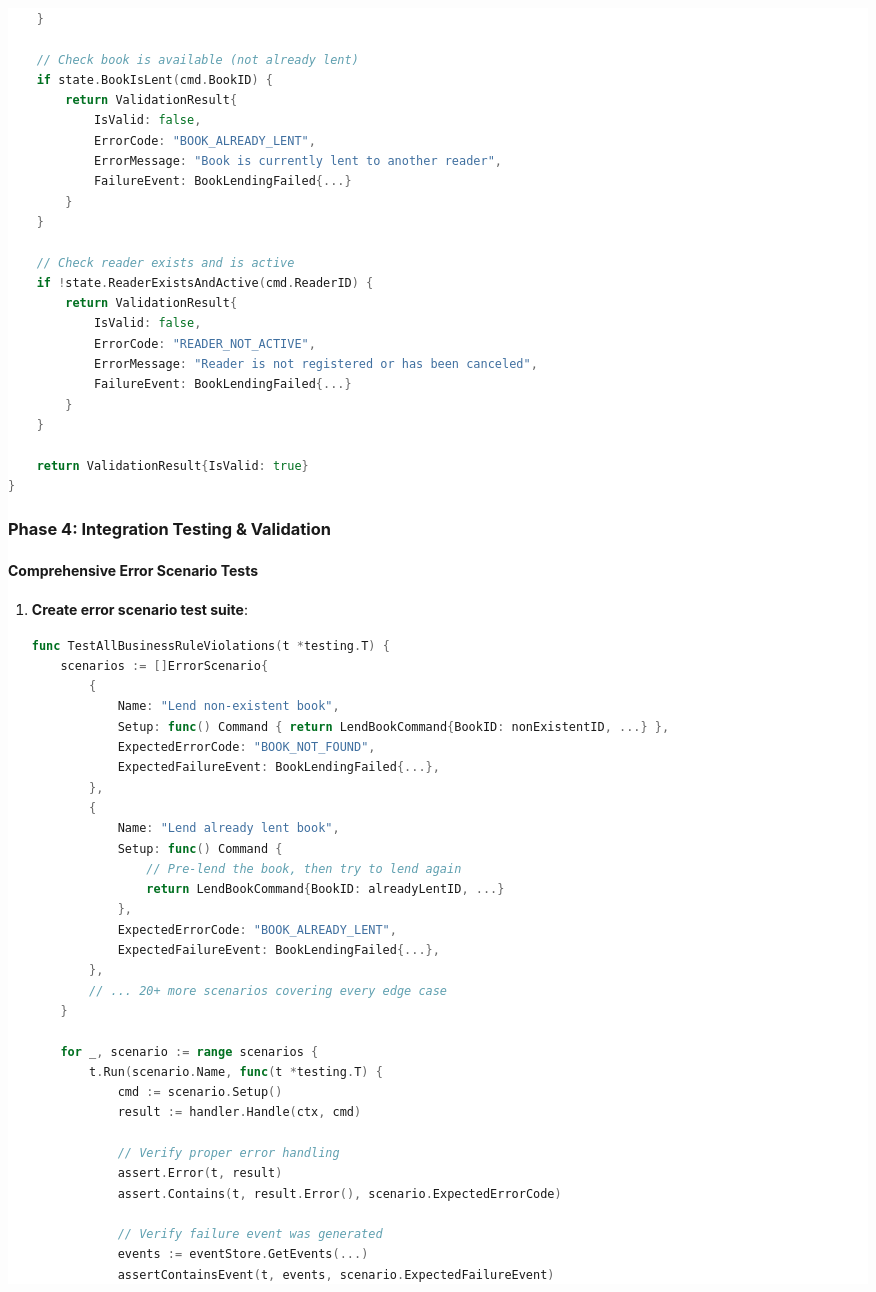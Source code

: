    ```go
       }
       
       // Check book is available (not already lent)
       if state.BookIsLent(cmd.BookID) {
           return ValidationResult{
               IsValid: false,
               ErrorCode: "BOOK_ALREADY_LENT",
               ErrorMessage: "Book is currently lent to another reader",
               FailureEvent: BookLendingFailed{...}
           }
       }
       
       // Check reader exists and is active
       if !state.ReaderExistsAndActive(cmd.ReaderID) {
           return ValidationResult{
               IsValid: false, 
               ErrorCode: "READER_NOT_ACTIVE",
               ErrorMessage: "Reader is not registered or has been canceled",
               FailureEvent: BookLendingFailed{...}
           }
       }
       
       return ValidationResult{IsValid: true}
   }
   ```

### Phase 4: Integration Testing & Validation

#### Comprehensive Error Scenario Tests
1. **Create error scenario test suite**:
   ```go
   func TestAllBusinessRuleViolations(t *testing.T) {
       scenarios := []ErrorScenario{
           {
               Name: "Lend non-existent book",
               Setup: func() Command { return LendBookCommand{BookID: nonExistentID, ...} },
               ExpectedErrorCode: "BOOK_NOT_FOUND",
               ExpectedFailureEvent: BookLendingFailed{...},
           },
           {
               Name: "Lend already lent book", 
               Setup: func() Command { 
                   // Pre-lend the book, then try to lend again
                   return LendBookCommand{BookID: alreadyLentID, ...}
               },
               ExpectedErrorCode: "BOOK_ALREADY_LENT",
               ExpectedFailureEvent: BookLendingFailed{...},
           },
           // ... 20+ more scenarios covering every edge case
       }
       
       for _, scenario := range scenarios {
           t.Run(scenario.Name, func(t *testing.T) {
               cmd := scenario.Setup()
               result := handler.Handle(ctx, cmd)
               
               // Verify proper error handling
               assert.Error(t, result)
               assert.Contains(t, result.Error(), scenario.ExpectedErrorCode)
               
               // Verify failure event was generated
               events := eventStore.GetEvents(...)
               assertContainsEvent(t, events, scenario.ExpectedFailureEvent)
   ```